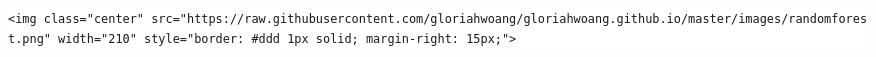     <img class="center" src="https://raw.githubusercontent.com/gloriahwoang/gloriahwoang.github.io/master/images/randomforest.png" width="210" style="border: #ddd 1px solid; margin-right: 15px;">